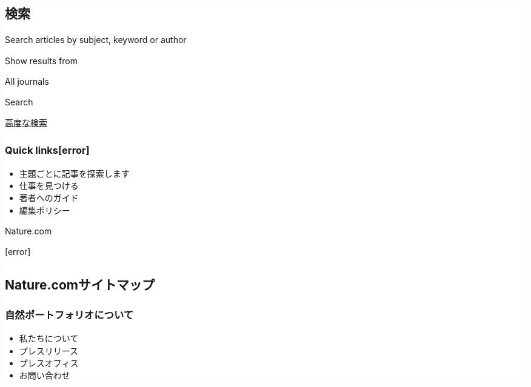 








検索
--



Search articles by subject, keyword or author






Show results from

All journals



Search





[高度な検索](/search/advanced)

### Quick links[error]


* 主題ごとに記事を探索します
* 仕事を見つける
* 著者へのガイド
* 編集ポリシー










 Nature.com 
 
[error]







Nature.comサイトマップ
----------------





### 自然ポートフォリオについて


* 私たちについて
* プレスリリース
* プレスオフィス
* お問い合わせ
